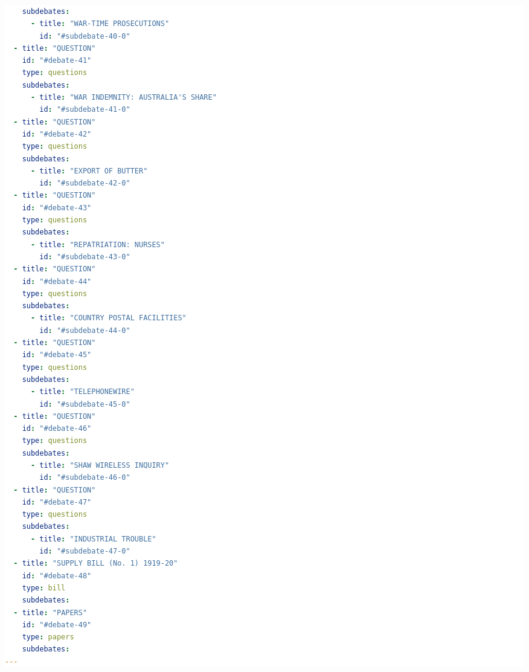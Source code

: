 ```yaml
    subdebates:
      - title: "WAR-TIME PROSECUTIONS"
        id: "#subdebate-40-0"
  - title: "QUESTION"
    id: "#debate-41"
    type: questions
    subdebates:
      - title: "WAR INDEMNITY: AUSTRALIA'S SHARE"
        id: "#subdebate-41-0"
  - title: "QUESTION"
    id: "#debate-42"
    type: questions
    subdebates:
      - title: "EXPORT OF BUTTER"
        id: "#subdebate-42-0"
  - title: "QUESTION"
    id: "#debate-43"
    type: questions
    subdebates:
      - title: "REPATRIATION: NURSES"
        id: "#subdebate-43-0"
  - title: "QUESTION"
    id: "#debate-44"
    type: questions
    subdebates:
      - title: "COUNTRY POSTAL FACILITIES"
        id: "#subdebate-44-0"
  - title: "QUESTION"
    id: "#debate-45"
    type: questions
    subdebates:
      - title: "TELEPHONEWIRE"
        id: "#subdebate-45-0"
  - title: "QUESTION"
    id: "#debate-46"
    type: questions
    subdebates:
      - title: "SHAW WIRELESS INQUIRY"
        id: "#subdebate-46-0"
  - title: "QUESTION"
    id: "#debate-47"
    type: questions
    subdebates:
      - title: "INDUSTRIAL TROUBLE"
        id: "#subdebate-47-0"
  - title: "SUPPLY BILL (No. 1) 1919-20"
    id: "#debate-48"
    type: bill
    subdebates:
  - title: "PAPERS"
    id: "#debate-49"
    type: papers
    subdebates:
---
```
